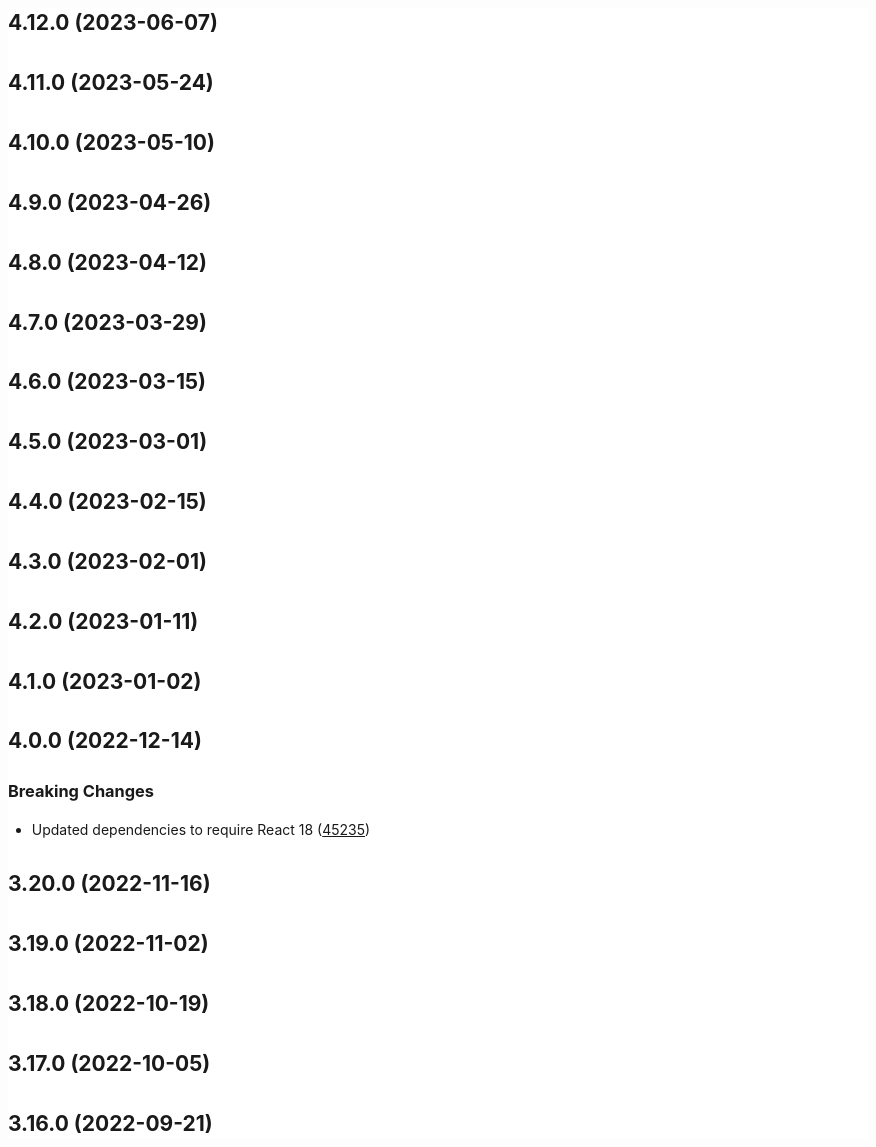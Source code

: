 ## 4.12.0 (2023-06-07)

## 4.11.0 (2023-05-24)

## 4.10.0 (2023-05-10)

## 4.9.0 (2023-04-26)

## 4.8.0 (2023-04-12)

## 4.7.0 (2023-03-29)

## 4.6.0 (2023-03-15)

## 4.5.0 (2023-03-01)

## 4.4.0 (2023-02-15)

## 4.3.0 (2023-02-01)

## 4.2.0 (2023-01-11)

## 4.1.0 (2023-01-02)

## 4.0.0 (2022-12-14)

### Breaking Changes

-   Updated dependencies to require React 18 ([45235](https://github.com/WordPress/gutenberg/pull/45235))

## 3.20.0 (2022-11-16)

## 3.19.0 (2022-11-02)

## 3.18.0 (2022-10-19)

## 3.17.0 (2022-10-05)

## 3.16.0 (2022-09-21)
